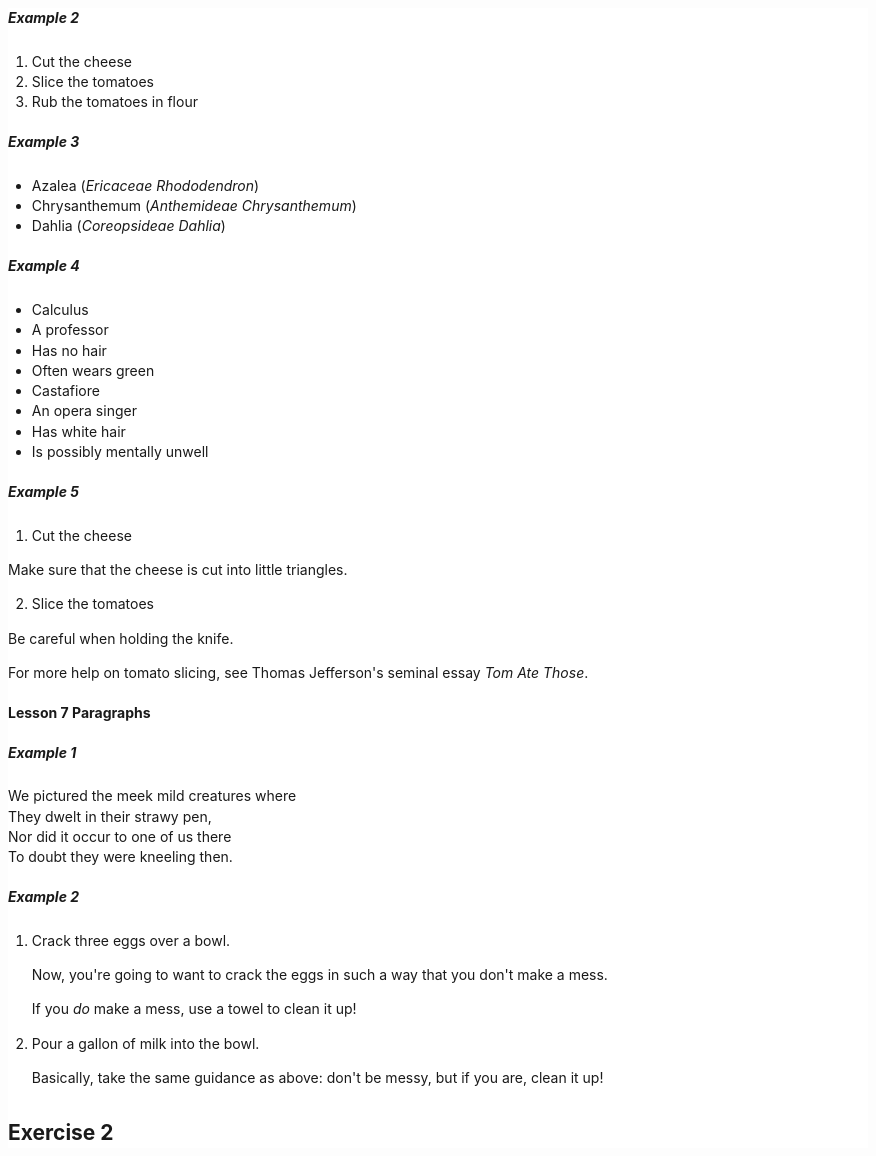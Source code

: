 ##### Example 2

1. Cut the cheese
2. Slice the tomatoes
3. Rub the tomatoes in flour

##### Example 3

- Azalea (_Ericaceae Rhododendron_)
- Chrysanthemum (_Anthemideae Chrysanthemum_)
- Dahlia (_Coreopsideae Dahlia_)

##### Example 4

- Calculus
- A professor
- Has no hair
- Often wears green
- Castafiore
- An opera singer
- Has white hair
- Is possibly mentally unwell

##### Example 5

1. Cut the cheese

Make sure that the cheese is cut into little triangles.

2. Slice the tomatoes

Be careful when holding the knife.

For more help on tomato slicing, see Thomas Jefferson's seminal essay _Tom Ate Those_.

#### Lesson 7 Paragraphs

##### Example 1

We pictured the meek mild creatures where  
They dwelt in their strawy pen,  
Nor did it occur to one of us there  
To doubt they were kneeling then.

##### Example 2

1. Crack three eggs over a bowl.

   Now, you're going to want to crack the eggs in such a way that you don't make a mess.

   If you _do_ make a mess, use a towel to clean it up!

2. Pour a gallon of milk into the bowl.

   Basically, take the same guidance as above: don't be messy, but if you are, clean it up!

## Exercise 2
